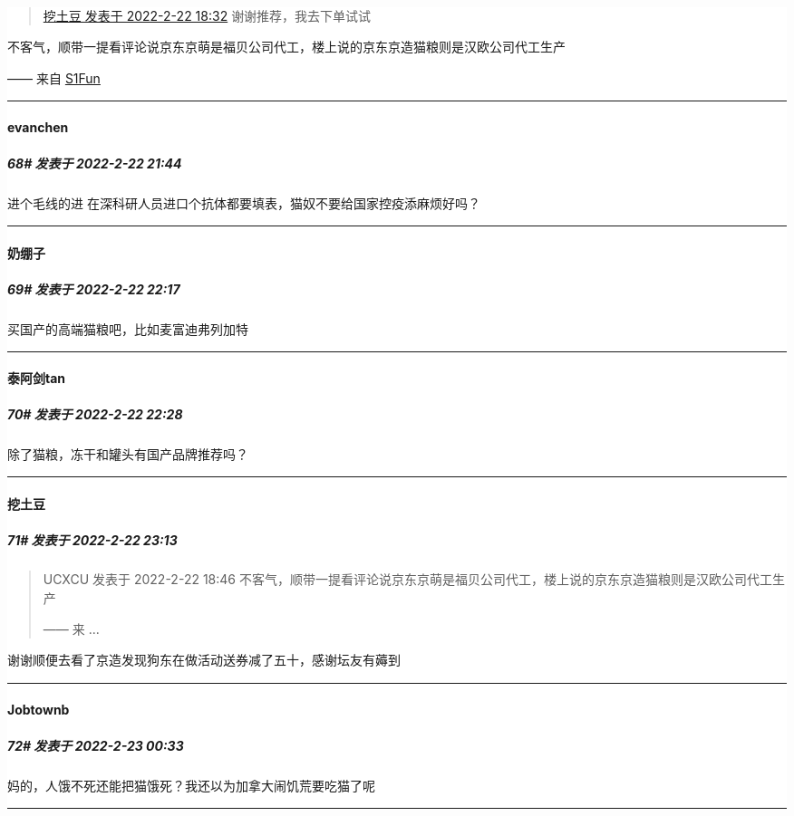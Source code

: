<blockquote><a href="httphttps://bbs.saraba1st.com/2b/forum.php?mod=redirect&amp;goto=findpost&amp;pid=54793365&amp;ptid=2053935" target="_blank">挖土豆 发表于 2022-2-22 18:32</a>
谢谢推荐，我去下单试试</blockquote>
不客气，顺带一提看评论说京东京萌是福贝公司代工，楼上说的京东京造猫粮则是汉欧公司代工生产

—— 来自 [S1Fun](https://s1fun.koalcat.com)



*****

####  evanchen  
##### 68#       发表于 2022-2-22 21:44

进个毛线的进
在深科研人员进口个抗体都要填表，猫奴不要给国家控疫添麻烦好吗？



*****

####  奶绷子  
##### 69#       发表于 2022-2-22 22:17

买国产的高端猫粮吧，比如麦富迪弗列加特



*****

####  泰阿剑tan  
##### 70#       发表于 2022-2-22 22:28

除了猫粮，冻干和罐头有国产品牌推荐吗？



*****

####  挖土豆  
##### 71#       发表于 2022-2-22 23:13

<blockquote>UCXCU 发表于 2022-2-22 18:46
不客气，顺带一提看评论说京东京萌是福贝公司代工，楼上说的京东京造猫粮则是汉欧公司代工生产

—— 来 ...</blockquote>
谢谢顺便去看了京造发现狗东在做活动送券减了五十，感谢坛友有薅到



*****

####  Jobtownb  
##### 72#       发表于 2022-2-23 00:33

妈的，人饿不死还能把猫饿死？我还以为加拿大闹饥荒要吃猫了呢



*****
